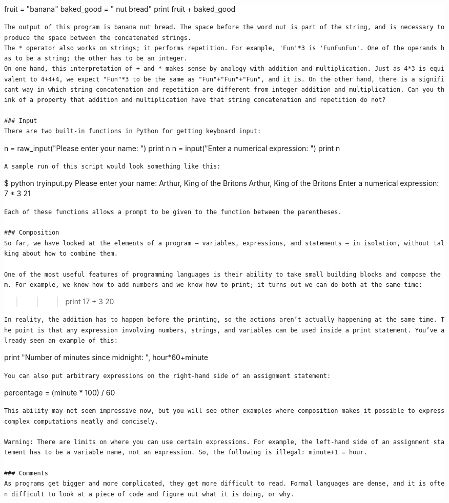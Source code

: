 ```
```
fruit = "banana"
baked_good = " nut bread"
print fruit + baked_good
```
The output of this program is banana nut bread. The space before the word nut is part of the string, and is necessary to produce the space between the concatenated strings.
The * operator also works on strings; it performs repetition. For example, 'Fun'*3 is 'FunFunFun'. One of the operands has to be a string; the other has to be an integer.
On one hand, this interpretation of + and * makes sense by analogy with addition and multiplication. Just as 4*3 is equivalent to 4+4+4, we expect "Fun"*3 to be the same as "Fun"+"Fun"+"Fun", and it is. On the other hand, there is a significant way in which string concatenation and repetition are different from integer addition and multiplication. Can you think of a property that addition and multiplication have that string concatenation and repetition do not?

### Input
There are two built-in functions in Python for getting keyboard input:
```
n = raw_input("Please enter your name: ")
print n
n = input("Enter a numerical expression: ")
print n
```
A sample run of this script would look something like this:
```
$ python tryinput.py
Please enter your name: Arthur, King of the Britons
Arthur, King of the Britons
Enter a numerical expression: 7 * 3
21
```
Each of these functions allows a prompt to be given to the function between the parentheses.

### Composition
So far, we have looked at the elements of a program — variables, expressions, and statements — in isolation, without talking about how to combine them.

One of the most useful features of programming languages is their ability to take small building blocks and compose them. For example, we know how to add numbers and we know how to print; it turns out we can do both at the same time:
```
>>>  print 17 + 3
20
```
In reality, the addition has to happen before the printing, so the actions aren’t actually happening at the same time. The point is that any expression involving numbers, strings, and variables can be used inside a print statement. You’ve already seen an example of this:
```
print "Number of minutes since midnight: ", hour*60+minute
```
You can also put arbitrary expressions on the right-hand side of an assignment statement:
```
percentage = (minute * 100) / 60
```
This ability may not seem impressive now, but you will see other examples where composition makes it possible to express complex computations neatly and concisely.

Warning: There are limits on where you can use certain expressions. For example, the left-hand side of an assignment statement has to be a variable name, not an expression. So, the following is illegal: minute+1 = hour.

### Comments
As programs get bigger and more complicated, they get more difficult to read. Formal languages are dense, and it is often difficult to look at a piece of code and figure out what it is doing, or why.

```